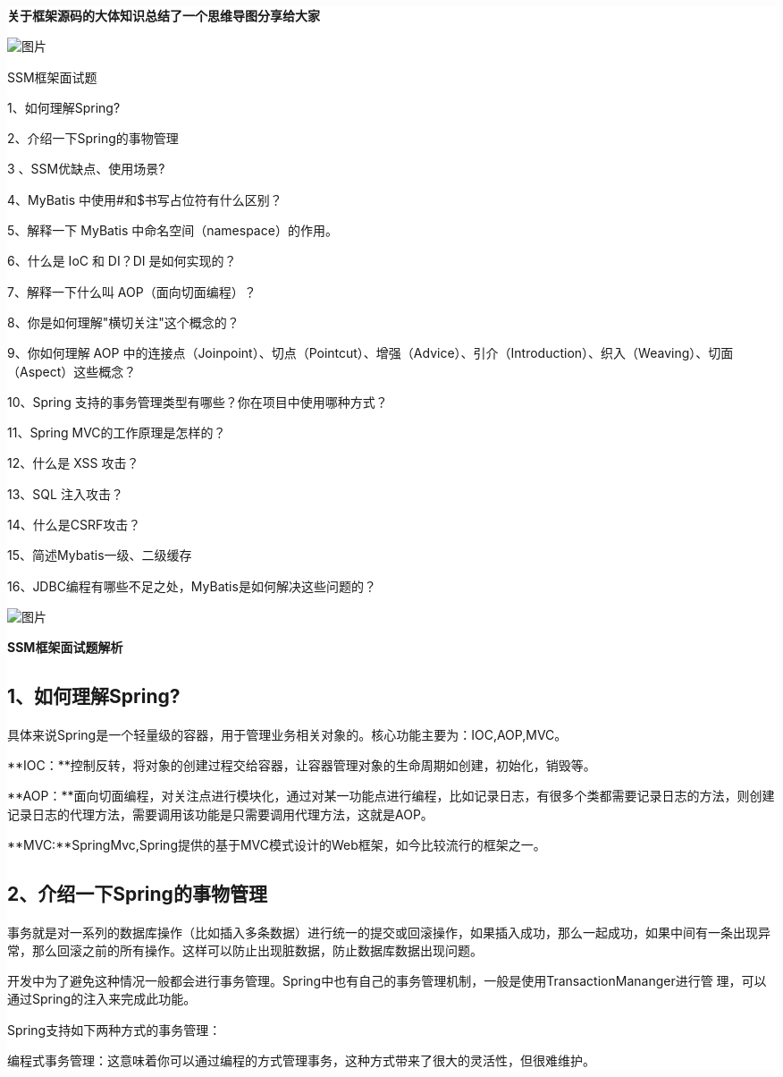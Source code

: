 **关于框架源码的大体知识总结了一个思维导图分享给大家**

![图片](ssm.assets/640-20210616235900515)

SSM框架面试题

1、如何理解Spring?

2、介绍一下Spring的事物管理

3 、SSM优缺点、使用场景?

4、MyBatis 中使用#和$书写占位符有什么区别？

5、解释一下 MyBatis 中命名空间（namespace）的作用。

6、什么是 IoC 和 DI？DI 是如何实现的？

7、解释一下什么叫 AOP（面向切面编程）？

8、你是如何理解"横切关注"这个概念的？

9、你如何理解 AOP 中的连接点（Joinpoint）、切点（Pointcut）、增强（Advice）、引介（Introduction）、织入（Weaving）、切面（Aspect）这些概念？

10、Spring 支持的事务管理类型有哪些？你在项目中使用哪种方式？

11、Spring MVC的工作原理是怎样的？

12、什么是 XSS 攻击？

13、SQL 注入攻击？

14、什么是CSRF攻击？

15、简述Mybatis一级、二级缓存

16、JDBC编程有哪些不足之处，MyBatis是如何解决这些问题的？

![图片](ssm.assets/640-20210616235900491)

**SSM框架面试题解析**

## 1、如何理解Spring?

具体来说Spring是一个轻量级的容器，用于管理业务相关对象的。核心功能主要为：IOC,AOP,MVC。

**IOC：**控制反转，将对象的创建过程交给容器，让容器管理对象的生命周期如创建，初始化，销毁等。

**AOP：**面向切面编程，对关注点进行模块化，通过对某一功能点进行编程，比如记录日志，有很多个类都需要记录日志的方法，则创建记录日志的代理方法，需要调用该功能是只需要调用代理方法，这就是AOP。

**MVC:**SpringMvc,Spring提供的基于MVC模式设计的Web框架，如今比较流行的框架之一。

## 2、介绍一下Spring的事物管理

事务就是对一系列的数据库操作（比如插入多条数据）进行统一的提交或回滚操作，如果插入成功，那么一起成功，如果中间有一条出现异常，那么回滚之前的所有操作。这样可以防止出现脏数据，防止数据库数据出现问题。

开发中为了避免这种情况一般都会进行事务管理。Spring中也有自己的事务管理机制，一般是使用TransactionMananger进行管 理，可以通过Spring的注入来完成此功能。

Spring支持如下两种方式的事务管理：

编程式事务管理：这意味着你可以通过编程的方式管理事务，这种方式带来了很大的灵活性，但很难维护。
